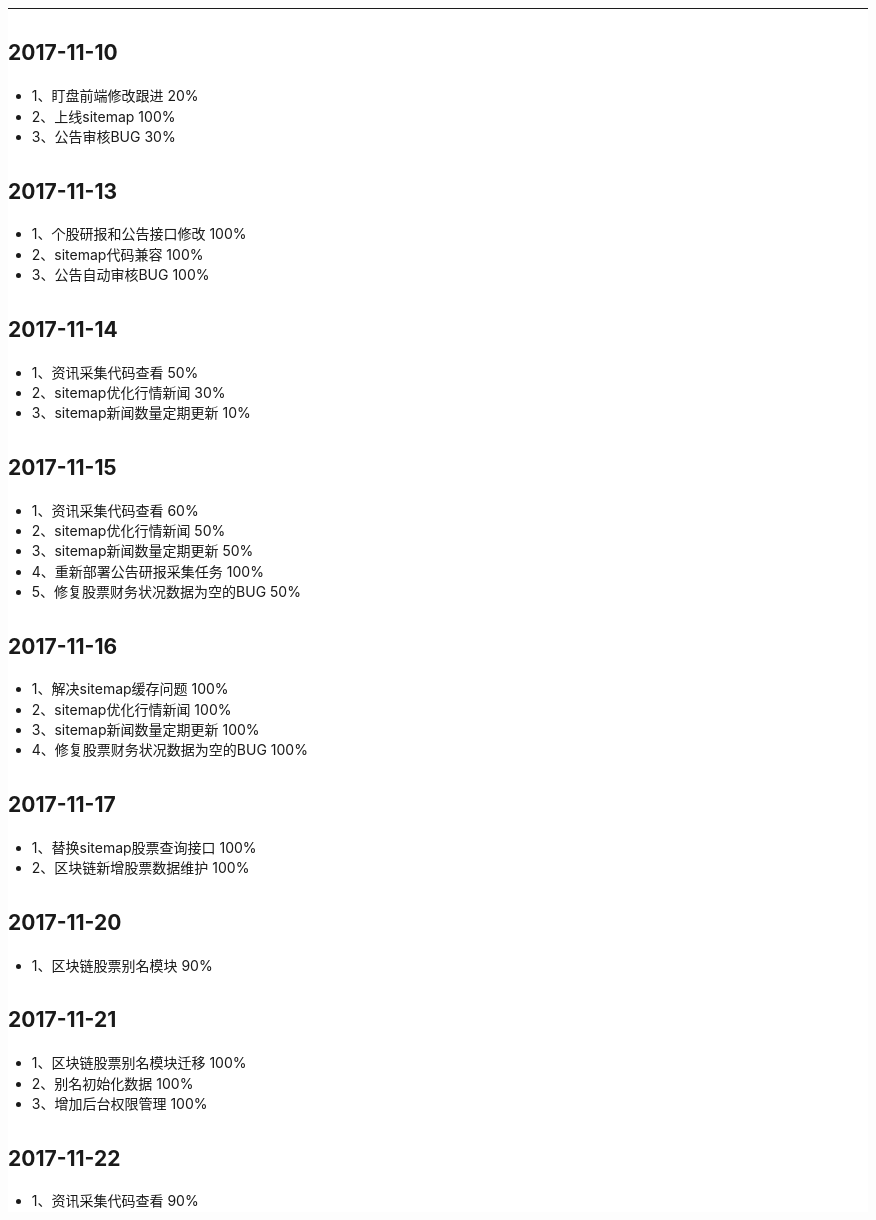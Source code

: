 ----

## 2017-11-10
- 1、盯盘前端修改跟进   20%
- 2、上线sitemap        100%
- 3、公告审核BUG        30%

## 2017-11-13
- 1、个股研报和公告接口修改     100%
- 2、sitemap代码兼容            100%
- 3、公告自动审核BUG            100%

## 2017-11-14
- 1、资讯采集代码查看           50%
- 2、sitemap优化行情新闻        30%
- 3、sitemap新闻数量定期更新    10%

## 2017-11-15
- 1、资讯采集代码查看           60%
- 2、sitemap优化行情新闻        50%
- 3、sitemap新闻数量定期更新    50%
- 4、重新部署公告研报采集任务   100%
- 5、修复股票财务状况数据为空的BUG   50%

## 2017-11-16
- 1、解决sitemap缓存问题        100%   
- 2、sitemap优化行情新闻        100%
- 3、sitemap新闻数量定期更新    100%
- 4、修复股票财务状况数据为空的BUG   100%

## 2017-11-17
- 1、替换sitemap股票查询接口    100%
- 2、区块链新增股票数据维护     100%

## 2017-11-20
- 1、区块链股票别名模块         90%

## 2017-11-21
- 1、区块链股票别名模块迁移        100%
- 2、别名初始化数据                100%
- 3、增加后台权限管理              100%

## 2017-11-22
- 1、资讯采集代码查看              90%
